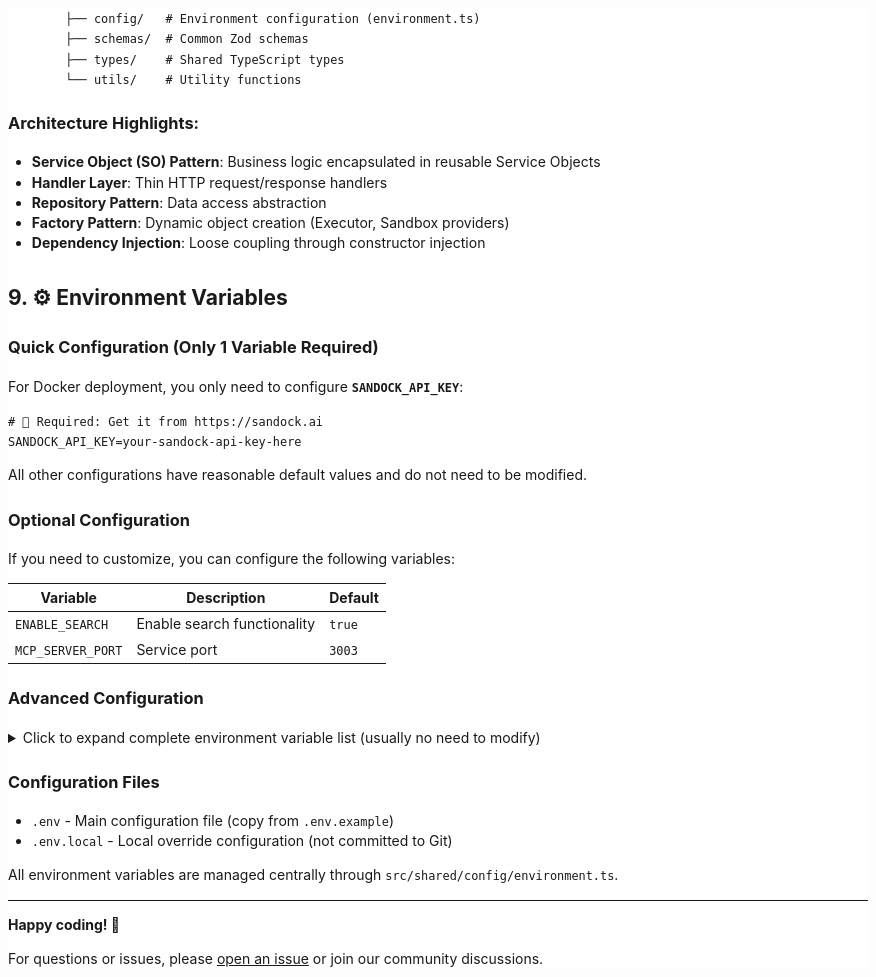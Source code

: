```
        ├── config/   # Environment configuration (environment.ts)
        ├── schemas/  # Common Zod schemas
        ├── types/    # Shared TypeScript types
        └── utils/    # Utility functions
```

### Architecture Highlights:

- **Service Object (SO) Pattern**: Business logic encapsulated in reusable Service Objects
- **Handler Layer**: Thin HTTP request/response handlers
- **Repository Pattern**: Data access abstraction
- **Factory Pattern**: Dynamic object creation (Executor, Sandbox providers)
- **Dependency Injection**: Loose coupling through constructor injection

## 9. ⚙️ Environment Variables

### Quick Configuration (Only 1 Variable Required)

For Docker deployment, you only need to configure **`SANDOCK_API_KEY`**:

```env
# 🔑 Required: Get it from https://sandock.ai
SANDOCK_API_KEY=your-sandock-api-key-here
```

All other configurations have reasonable default values and do not need to be modified.

### Optional Configuration

If you need to customize, you can configure the following variables:

| Variable | Description | Default |
|----------|-------------|---------|
| `ENABLE_SEARCH` | Enable search functionality | `true` |
| `MCP_SERVER_PORT` | Service port | `3003` |

### Advanced Configuration

<details><summary>Click to expand complete environment variable list (usually no need to modify)</summary></details>

### Configuration Files

- `.env` - Main configuration file (copy from `.env.example`)
- `.env.local` - Local override configuration (not committed to Git)

All environment variables are managed centrally through `src/shared/config/environment.ts`.

---

**Happy coding! 🚀**

For questions or issues, please [open an issue](https://github.com/toolsdk-ai/awesome-mcp-registry/issues) or join our community discussions.